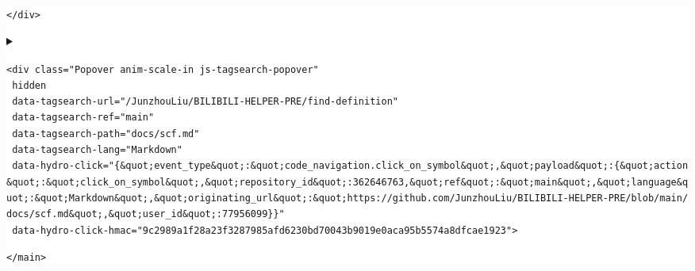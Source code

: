     </div>

  </readme-toc>

  

  <details class="details-reset details-overlay details-overlay-dark" id="jumpto-line-details-dialog"><summary data-hotkey="l" aria-label="Jump to line"></summary></details>

    <div class="Popover anim-scale-in js-tagsearch-popover"
     hidden
     data-tagsearch-url="/JunzhouLiu/BILIBILI-HELPER-PRE/find-definition"
     data-tagsearch-ref="main"
     data-tagsearch-path="docs/scf.md"
     data-tagsearch-lang="Markdown"
     data-hydro-click="{&quot;event_type&quot;:&quot;code_navigation.click_on_symbol&quot;,&quot;payload&quot;:{&quot;action&quot;:&quot;click_on_symbol&quot;,&quot;repository_id&quot;:362646763,&quot;ref&quot;:&quot;main&quot;,&quot;language&quot;:&quot;Markdown&quot;,&quot;originating_url&quot;:&quot;https://github.com/JunzhouLiu/BILIBILI-HELPER-PRE/blob/main/docs/scf.md&quot;,&quot;user_id&quot;:77956099}}"
     data-hydro-click-hmac="9c2989a1f28a23f3287985afd6230bd70043b9019e0aca95b5574a8dfcae1923">
  <div class="Popover-message Popover-message--large Popover-message--top-left TagsearchPopover mt-1 mb-4 mx-auto Box color-shadow-large">
    <div class="TagsearchPopover-content js-tagsearch-popover-content overflow-auto" style="will-change:transform;">
    </div>
  </div>
</div>


</div>



  </div>
</div>

    </main>
  </div>

  </div>

          



  </body>
</html>

